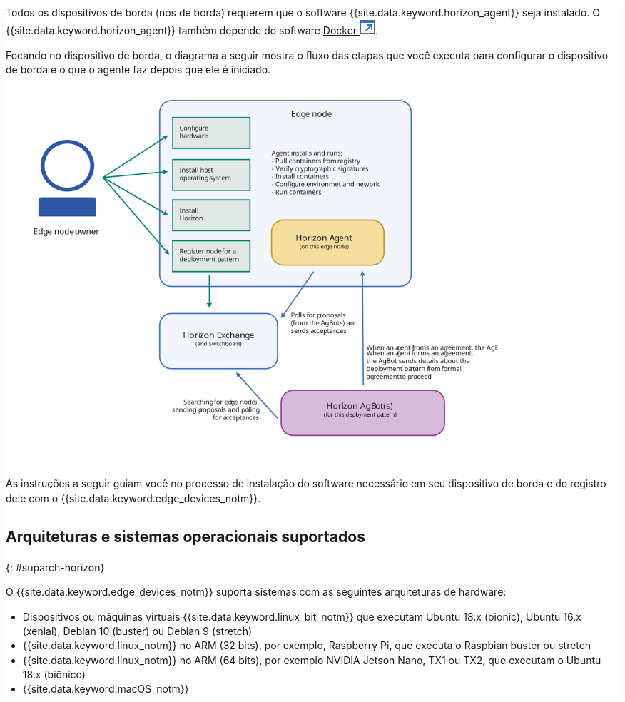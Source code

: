Todos os dispositivos de borda (nós de borda) requerem que o software {{site.data.keyword.horizon_agent}} seja instalado. O {{site.data.keyword.horizon_agent}} também depende do software [Docker ![Abre em uma nova guia](../../images/icons/launch-glyph.svg "Abre em uma nova guia")](https://www.docker.com/). 

Focando no dispositivo de borda, o diagrama a seguir mostra o fluxo das etapas que você executa para configurar o dispositivo de borda e o que o agente faz depois que ele é iniciado.

<img src="../../images/edge/registration.svg" width="80%" alt="{{site.data.keyword.horizon_exchange}}, robôs de contrato e agentes">

As instruções a seguir guiam você no processo de instalação do software necessário em seu dispositivo de borda e do registro dele com o {{site.data.keyword.edge_devices_notm}}.

## Arquiteturas e sistemas operacionais suportados
{: #suparch-horizon}

O {{site.data.keyword.edge_devices_notm}} suporta sistemas com as seguintes arquiteturas de hardware:

* Dispositivos ou máquinas virtuais {{site.data.keyword.linux_bit_notm}} que executam Ubuntu 18.x (bionic), Ubuntu 16.x (xenial), Debian 10 (buster) ou Debian 9 (stretch)
* {{site.data.keyword.linux_notm}} no ARM (32 bits), por exemplo, Raspberry Pi, que executa o Raspbian buster ou stretch
* {{site.data.keyword.linux_notm}} no ARM (64 bits), por exemplo NVIDIA Jetson Nano, TX1 ou TX2, que executam o Ubuntu 18.x (biônico)
* {{site.data.keyword.macOS_notm}}
